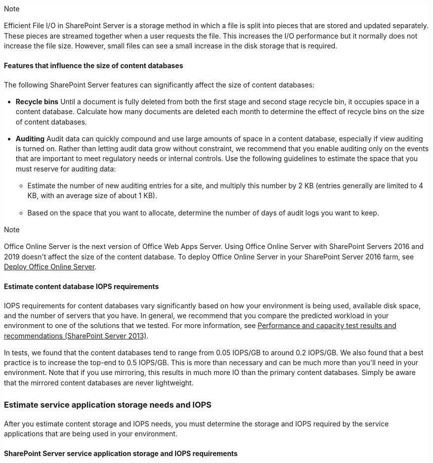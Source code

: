 > [!NOTE]
> Efficient File I/O in SharePoint Server is a storage method in which a file is split into pieces that are stored and updated separately. These pieces are streamed together when a user requests the file. This increases the I/O performance but it normally does not increase the file size. However, small files can see a small increase in the disk storage that is required. 
  
#### Features that influence the size of content databases

The following SharePoint Server features can significantly affect the size of content databases:
  
- **Recycle bins** Until a document is fully deleted from both the first stage and second stage recycle bin, it occupies space in a content database. Calculate how many documents are deleted each month to determine the effect of recycle bins on the size of content databases. 
    
- **Auditing** Audit data can quickly compound and use large amounts of space in a content database, especially if view auditing is turned on. Rather than letting audit data grow without constraint, we recommend that you enable auditing only on the events that are important to meet regulatory needs or internal controls. Use the following guidelines to estimate the space that you must reserve for auditing data: 
    
  - Estimate the number of new auditing entries for a site, and multiply this number by 2 KB (entries generally are limited to 4 KB, with an average size of about 1 KB).
    
  - Based on the space that you want to allocate, determine the number of days of audit logs you want to keep.
    
> [!NOTE]
> Office Online Server is the next version of Office Web Apps Server. Using Office Online Server with SharePoint Servers 2016 and 2019 doesn't affect the size of the content database. To deploy Office Online Server in your SharePoint Server 2016 farm, see [Deploy Office Online Server](/officeonlineserver/deploy-office-online-server). 
  
#### Estimate content database IOPS requirements

IOPS requirements for content databases vary significantly based on how your environment is being used, available disk space, and the number of servers that you have. In general, we recommend that you compare the predicted workload in your environment to one of the solutions that we tested. For more information, see [Performance and capacity test results and recommendations (SharePoint Server 2013)](performance-and-capacity-test-results-and-recommendations-for-sharepoint-2013.md).
  
In tests, we found that the content databases tend to range from 0.05 IOPS/GB to around 0.2 IOPS/GB. We also found that a best practice is to increase the top-end to 0.5 IOPS/GB. This is more than necessary and can be much more than you'll need in your environment. Note that if you use mirroring, this results in much more IO than the primary content databases. Simply be aware that the mirrored content databases are never lightweight.
  

<a name="section1c"> </a>
### Estimate service application storage needs and IOPS

After you estimate content storage and IOPS needs, you must determine the storage and IOPS required by the service applications that are being used in your environment. 
  
#### SharePoint Server service application storage and IOPS requirements
<a name="Section1c2"> </a>

